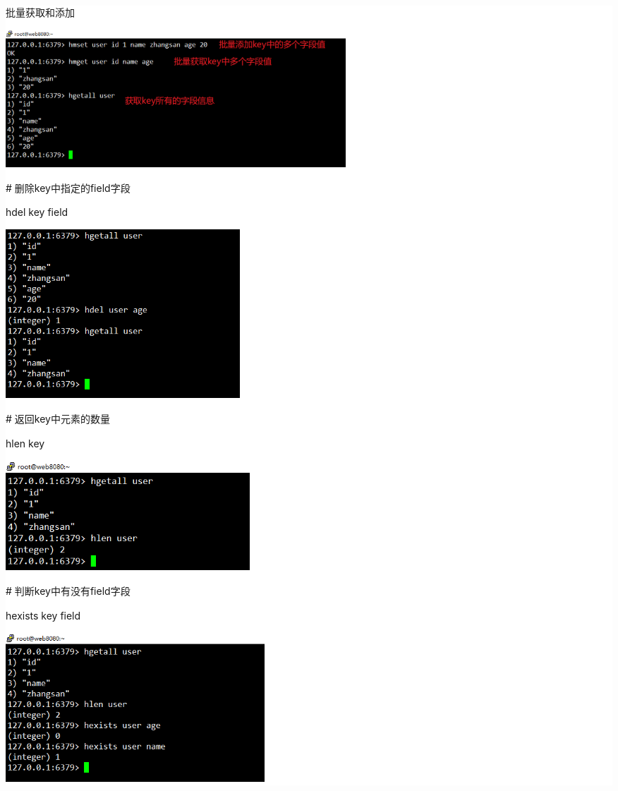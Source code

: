批量获取和添加

![](Aspose.Words.b4683647-f170-483f-b418-8528f39df161.062.png)

\# 删除key中指定的field字段

hdel key field

![](Aspose.Words.b4683647-f170-483f-b418-8528f39df161.063.png)

\# 返回key中元素的数量

hlen key

![](Aspose.Words.b4683647-f170-483f-b418-8528f39df161.064.png)

\# 判断key中有没有field字段

hexists key field

![](Aspose.Words.b4683647-f170-483f-b418-8528f39df161.065.png)
